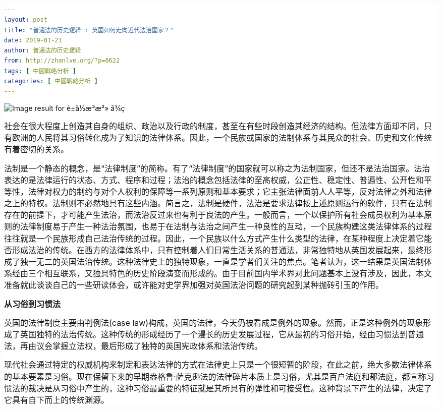 ```yaml
---
layout: post
title: "普通法的历史逻辑 : 英国如何走向近代法治国家？"
date: 2019-01-21
author: 普通法的历史逻辑
from: http://zhanlve.org/?p=6622
tags: [ 中國戰略分析 ]
categories: [ 中國戰略分析 ]
---
```


<div id="entry">
 <div class="at-above-post addthis_tool" data-url="http://zhanlve.org/?p=6622">
 </div>
 <p>
  <img alt="Image result for è±å½æ³æ²» å¾ç" class="aligncenter" src="http://www.njau.edu.cn/_upload/article/images/4a/25/4d9ad7af4ac8a04916de8983d623/22cf1b88-2cd6-46ba-8a7d-699792ed041f.png"/>
 </p>
 <p>
 </p>
 <p>
  <span style="font-size: 12pt;">
   社会在很大程度上创造其自身的组织、政治以及行政的制度，甚至在有些时段创造其经济的结构。但法律方面却不同，只有欧洲的人民将其习俗转化成为了知识的法律体系。因此，一个民族或国家的法制体系与其民众的社会、历史和文化传统有着密切的关系。
  </span>
 </p>
 <p>
  <span style="font-size: 12pt;">
   法制是一个静态的概念，是“法律制度”的简称。有了“法律制度”的国家就可以称之为法制国家，但还不是法治国家。法治表达的是法律运行的状态、方式、程序和过程；法治的概念包括法律的至高权威，公正性、稳定性、普遍性、公开性和平等性，法律对权力的制约与对个人权利的保障等一系列原则和基本要求；它主张法律面前人人平等，反对法律之外和法律之上的特权。法制则不必然地具有这些内涵。简言之，法制是硬件，法治是要求法律按上述原则运行的软件，只有在法制存在的前提下，才可能产生法治，而法治反过来也有利于良法的产生。一般而言，一个以保护所有社会成员权利为基本原则的法律制度易于产生一种法治氛围，也易于在法制与法治之间产生一种良性的互动，一个民族构建这类法律体系的过程往往就是一个民族形成自己法治传统的过程。因此，一个民族以什么方式产生什么类型的法律，在某种程度上决定着它能否形成法治的传统。在西方的法律体系中，只有控制着人们日常生活关系的普通法，非常独特地从英国发展起来，最终形成了独一无二的英国法治传统。这种法律史上的独特现象，一直是学者们关注的焦点。笔者认为，这一结果是英国法制体系经由三个相互联系，又独具特色的历史阶段演变而形成的。由于目前国内学术界对此问题基本上没有涉及，因此，本文准备就此谈谈自己的一些研读体会，或许能对史学界加强对英国法治问题的研究起到某种抛砖引玉的作用。
  </span>
 </p>
 <p>
 </p>
 <p>
  <span style="font-size: 12pt;">
   <strong>
    从习俗到习惯法
   </strong>
  </span>
 </p>
 <p>
 </p>
 <p>
  <span style="font-size: 12pt;">
   英国的法律制度主要由判例法(case law)构成，英国的法律，今天仍被看成是例外的现象。然而，正是这种例外的现象形成了英国独特的法治传统。这种传统的形成经历了一个漫长的历史发展过程，它从最初的习俗开始，经由习惯法到普通法，再由议会掌握立法权，最后形成了独特的英国宪政体系和法治传统。
  </span>
 </p>
 <p>
  <span style="font-size: 12pt;">
   现代社会通过特定的权威机构来制定和表达法律的方式在法律史上只是一个很短暂的阶段，在此之前，绝大多数法律体系的基本要素是习俗。现在保留下来的早期盎格鲁·萨克逊法的法律碎片本质上是习俗，尤其是百户法庭和郡法庭，都宣称习惯法的裁决是从习俗中产生的，这种习俗最重要的特征就是其所具有的弹性和可接受性。这种背景下产生的法律，决定了它具有自下而上的传统渊源。
  </span>
 </p>
 <p>
  <span style="font-size: 12pt;">